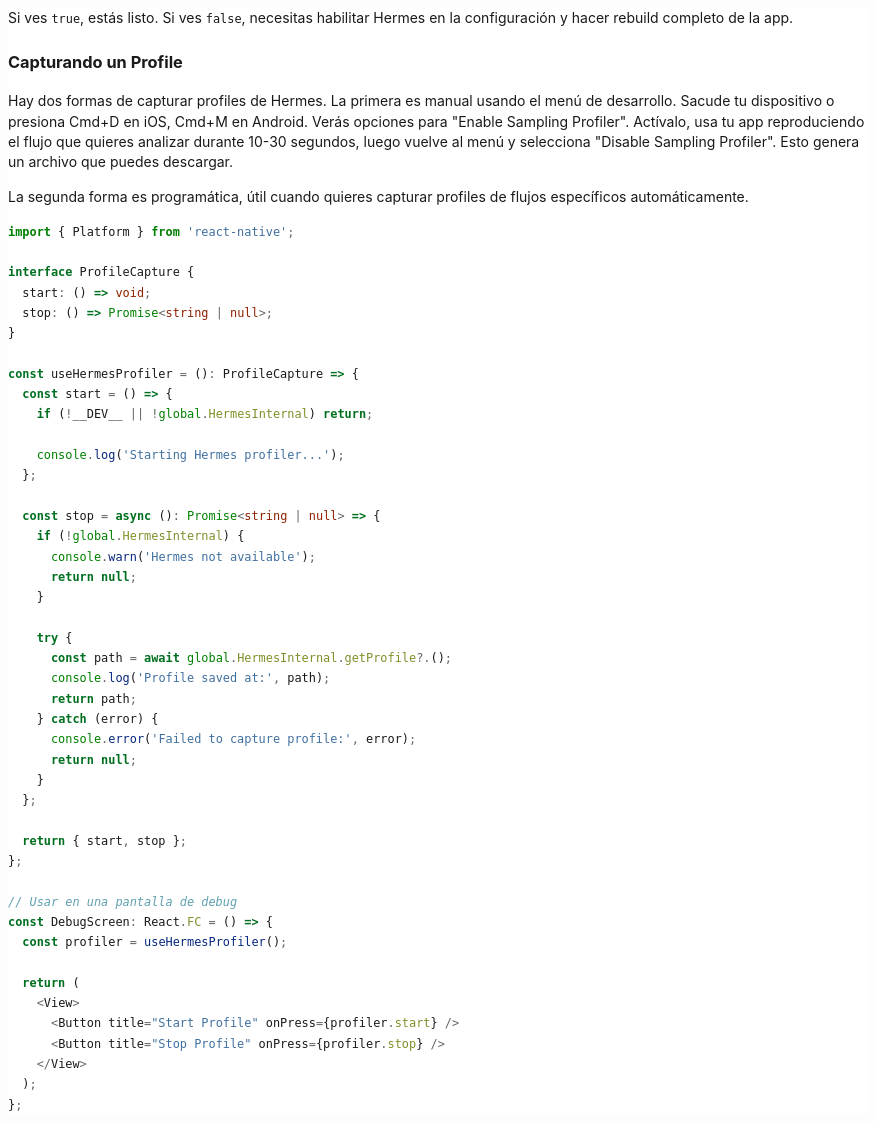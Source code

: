Si ves `true`, estás listo. Si ves `false`, necesitas habilitar Hermes en la configuración y hacer rebuild completo de la app.

### Capturando un Profile

Hay dos formas de capturar profiles de Hermes. La primera es manual usando el menú de desarrollo. Sacude tu dispositivo o presiona Cmd+D en iOS, Cmd+M en Android. Verás opciones para "Enable Sampling Profiler". Actívalo, usa tu app reproduciendo el flujo que quieres analizar durante 10-30 segundos, luego vuelve al menú y selecciona "Disable Sampling Profiler". Esto genera un archivo que puedes descargar.

La segunda forma es programática, útil cuando quieres capturar profiles de flujos específicos automáticamente.

```typescript
import { Platform } from 'react-native';

interface ProfileCapture {
  start: () => void;
  stop: () => Promise<string | null>;
}

const useHermesProfiler = (): ProfileCapture => {
  const start = () => {
    if (!__DEV__ || !global.HermesInternal) return;
    
    console.log('Starting Hermes profiler...');
  };

  const stop = async (): Promise<string | null> => {
    if (!global.HermesInternal) {
      console.warn('Hermes not available');
      return null;
    }

    try {
      const path = await global.HermesInternal.getProfile?.();
      console.log('Profile saved at:', path);
      return path;
    } catch (error) {
      console.error('Failed to capture profile:', error);
      return null;
    }
  };

  return { start, stop };
};

// Usar en una pantalla de debug
const DebugScreen: React.FC = () => {
  const profiler = useHermesProfiler();

  return (
    <View>
      <Button title="Start Profile" onPress={profiler.start} />
      <Button title="Stop Profile" onPress={profiler.stop} />
    </View>
  );
};
```

